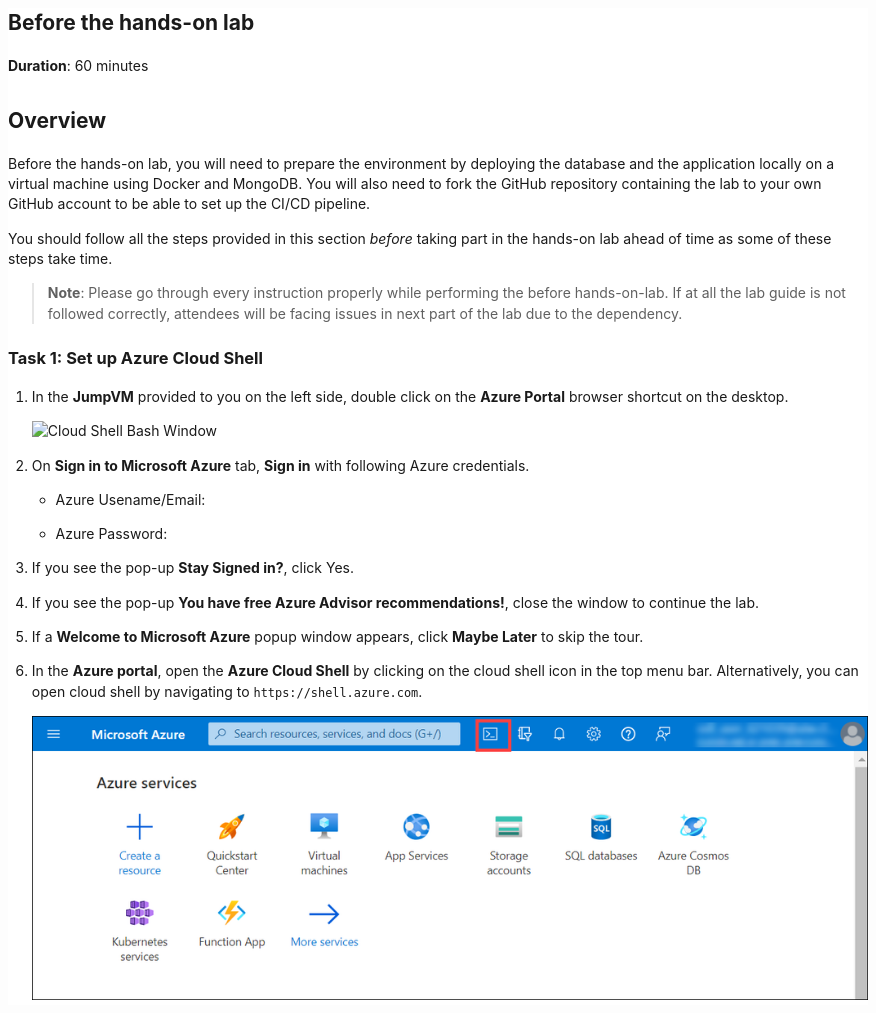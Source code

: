 ## Before the hands-on lab

**Duration**: 60 minutes

## Overview

Before the hands-on lab, you will need to prepare the environment by deploying the database and the application locally on a virtual machine using Docker and MongoDB. You will also need to fork the GitHub repository containing the lab to your own GitHub account to be able to set up the CI/CD pipeline.

You should follow all the steps provided in this section _before_ taking part in the hands-on lab ahead of time as some of these steps take time.

>**Note**: Please go through every instruction properly while performing the before hands-on-lab. If at all the lab guide is not followed correctly, attendees will be facing issues in next part of the lab due to the dependency.

### Task 1: Set up Azure Cloud Shell

1. In the **JumpVM** provided to you on the left side, double click on the **Azure Portal** browser shortcut on the desktop.
 
   ![](media_prod/azureportal.png "Cloud Shell Bash Window")
   
1. On **Sign in to Microsoft Azure** tab, **Sign in** with following Azure credentials.
 
     * Azure Usename/Email: <inject key="AzureAdUserEmail"></inject> 
 
     * Azure Password: <inject key="AzureAdUserPassword"></inject> 
 
1. If you see the pop-up **Stay Signed in?**, click Yes. 
 
1. If you see the pop-up **You have free Azure Advisor recommendations!**, close the window to continue the lab. 
 
1. If a **Welcome to Microsoft Azure** popup window appears, click **Maybe Later** to skip the tour.

1. In the **Azure portal**, open the **Azure Cloud Shell** by clicking on the cloud shell icon in the top menu bar. Alternatively, you can open cloud shell by navigating to ```https://shell.azure.com```.

   ![The cloud shell icon is highlighted on the menu bar.](media_prod/cloudshell.png)
